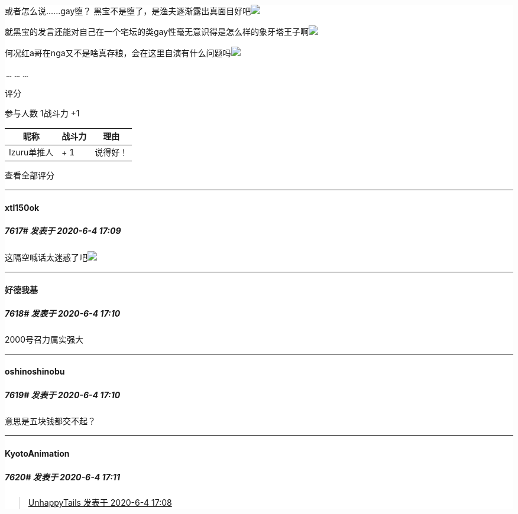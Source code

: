 或者怎么说......gay堕？</blockquote>
黑宝不是堕了，是渔夫逐渐露出真面目好吧<img src="https://static.saraba1st.com/image/smiley/face2017/067.png" referrerpolicy="no-referrer">

就黑宝的发言还能对自己在一个宅坛的类gay性毫无意识得是怎么样的象牙塔王子啊<img src="https://static.saraba1st.com/image/smiley/face2017/067.png" referrerpolicy="no-referrer">

何况红a哥在nga又不是啥真存粮，会在这里自演有什么问题吗<img src="https://static.saraba1st.com/image/smiley/face2017/067.png" referrerpolicy="no-referrer">


﹍﹍﹍

评分


 参与人数 1战斗力 +1

|昵称|战斗力|理由|
|----|---|---|
| Izuru单推人| + 1|说得好！|


查看全部评分


*****

####  xtl150ok  
##### 7617#       发表于 2020-6-4 17:09


这隔空喊话太迷惑了吧<img src="https://static.saraba1st.com/image/smiley/face2017/004.gif" referrerpolicy="no-referrer">


*****

####  好德我基  
##### 7618#       发表于 2020-6-4 17:10


2000号召力属实强大


*****

####  oshinoshinobu  
##### 7619#       发表于 2020-6-4 17:10


意思是五块钱都交不起？


*****

####  KyotoAnimation  
##### 7620#       发表于 2020-6-4 17:11


<blockquote><a href="httphttps://bbs.saraba1st.com/2b/forum.php?mod=redirect&amp;goto=findpost&amp;pid=47676687&amp;ptid=1938145" target="_blank">UnhappyTails 发表于 2020-6-4 17:08</a>
